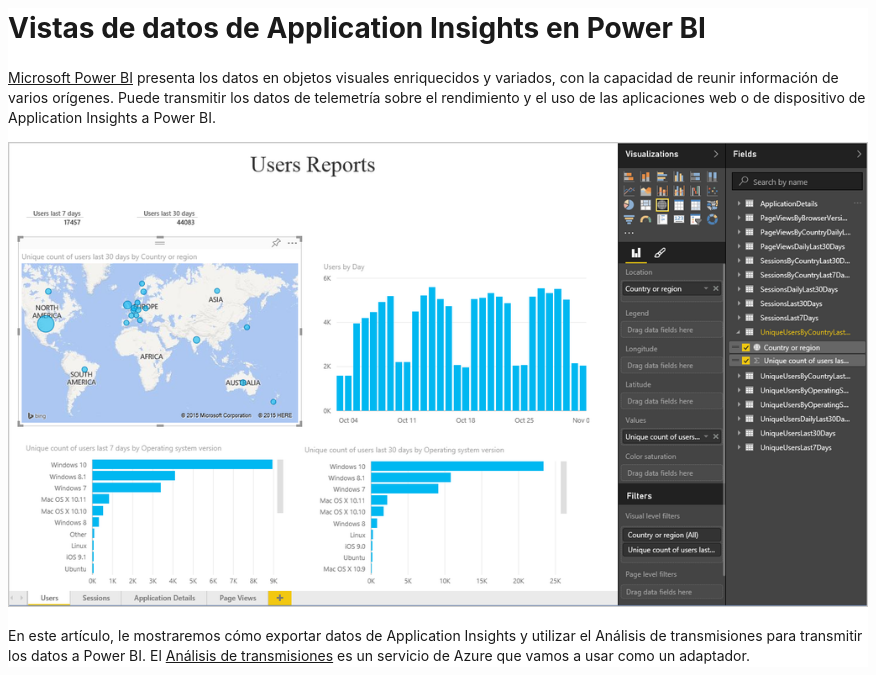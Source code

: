 <properties 
	pageTitle="Consulte Datos de Application Insights en Power BI" 
	description="Use Power BI para supervisar el rendimiento y el uso de la aplicación." 
	services="application-insights" 
    documentationCenter=""
	authors="noamben" 
	manager="douge"/>

<tags 
	ms.service="application-insights" 
	ms.workload="tbd" 
	ms.tgt_pltfrm="ibiza" 
	ms.devlang="na" 
	ms.topic="article" 
	ms.date="08/04/2015" 
	ms.author="awills"/>
 
# Vistas de datos de Application Insights en Power BI

[Microsoft Power BI](https://powerbi.microsoft.com/) presenta los datos en objetos visuales enriquecidos y variados, con la capacidad de reunir información de varios orígenes. Puede transmitir los datos de telemetría sobre el rendimiento y el uso de las aplicaciones web o de dispositivo de Application Insights a Power BI.

![Ejemplo de vista en Power BI de los datos de uso de Application Insights](./media/app-insights-export-power-bi/010.png)

En este artículo, le mostraremos cómo exportar datos de Application Insights y utilizar el Análisis de transmisiones para transmitir los datos a Power BI. El [Análisis de transmisiones](http://azure.microsoft.com/services/stream-analytics/) es un servicio de Azure que vamos a usar como un adaptador.
